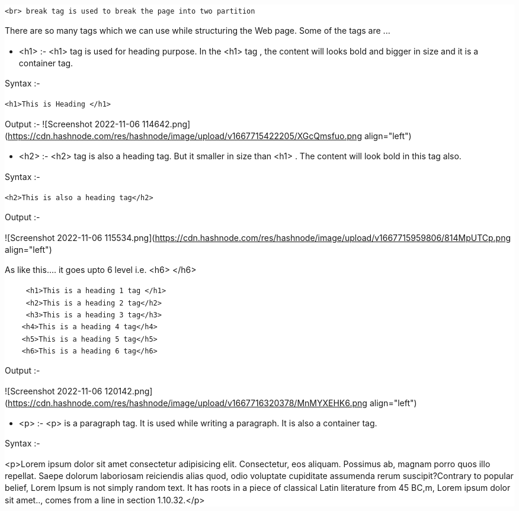```
<br> break tag is used to break the page into two partition 
``` 

     
There are so many tags which we can use while structuring the Web page. 
Some of the tags are ...

- &lt;h1&gt; :- &lt;h1&gt; tag is used for heading purpose. In the &lt;h1&gt; tag , the content will looks bold and bigger in size and it is a container tag.

Syntax :- 
```
<h1>This is Heading </h1>
``` 


Output :- 
![Screenshot 2022-11-06 114642.png](https://cdn.hashnode.com/res/hashnode/image/upload/v1667715422205/XGcQmsfuo.png align="left")


- &lt;h2&gt; :- &lt;h2&gt; tag is also a heading tag. But it smaller in size than &lt;h1&gt;  . The content will look bold in this tag also. 

Syntax :- 

```
<h2>This is also a heading tag</h2>
``` 

Output :- 

![Screenshot 2022-11-06 115534.png](https://cdn.hashnode.com/res/hashnode/image/upload/v1667715959806/814MpUTCp.png align="left")

As like this.... it  goes upto 6 level 
i.e. &lt;h6&gt;  &lt;/h6&gt; 


```
     <h1>This is a heading 1 tag </h1>
     <h2>This is a heading 2 tag</h2>
     <h3>This is a heading 3 tag</h3>
    <h4>This is a heading 4 tag</h4>
    <h5>This is a heading 5 tag</h5>
    <h6>This is a heading 6 tag</h6>
``` 
Output :- 

![Screenshot 2022-11-06 120142.png](https://cdn.hashnode.com/res/hashnode/image/upload/v1667716320378/MnMYXEHK6.png align="left")


- &lt;p&gt; :- &lt;p&gt;  is a paragraph tag. It is used while writing a paragraph. It is also a container tag. 

Syntax :-

&lt;p&gt;Lorem ipsum dolor sit amet consectetur adipisicing elit. Consectetur, eos aliquam. Possimus ab, magnam porro quos illo repellat. Saepe dolorum laboriosam reiciendis alias quod, odio voluptate cupiditate assumenda rerum suscipit?Contrary to popular belief, Lorem Ipsum is not simply random text. It has roots in a piece of classical Latin literature from 45 BC,m, Lorem ipsum dolor sit amet.., comes from a line in section 1.10.32.&lt;/p&gt;
